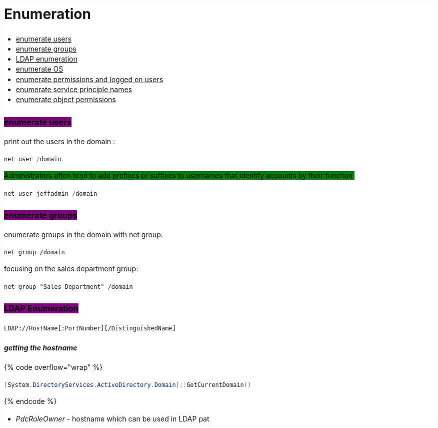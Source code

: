 # Enumeration



* [enumerate users](./#enumerate-users)
* [enumerate groups](./#enumerate-groups)
* [LDAP enumeration](./#ldap-enumeration)
* [enumerate OS](./#enumerate-operating-systems)
* [enumerate permissions and logged on users](./#permissions-and-logged-on-users)
* [enumerate service principle names](./#service-principal-names)
* [enumerate object permissions](./#enumerate-object-permissions)

### <mark style="background-color:purple;">**enumerate users**</mark>

&#x20;print out the users in the domain :

```powershell
net user /domain
```

<mark style="background-color:green;">Administrators often tend to add prefixes or suffixes to usernames that identify accounts by their function.</mark>

```powershell
net user jeffadmin /domain 
```

### <mark style="background-color:purple;">**enumerate groups**</mark>

enumerate groups in the domain with net group:

```
net group /domain
```

focusing on the sales department group:

```
net group "Sales Department" /domain
```

### <mark style="background-color:purple;">LDAP Enumeration</mark>

`LDAP://HostName[:PortNumber][/DistinguishedName]`&#x20;

#### _**getting the hostname**_

{% code overflow="wrap" %}
```powershell
[System.DirectoryServices.ActiveDirectory.Domain]::GetCurrentDomain()
```
{% endcode %}

* _PdcRoleOwner_ - hostname which can be used in LDAP pat

